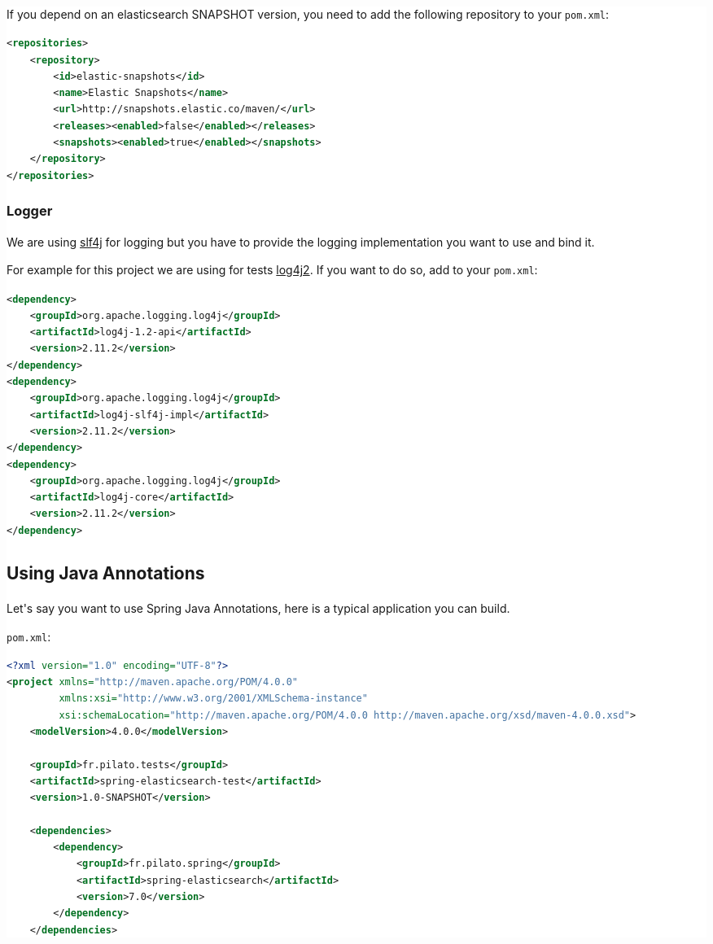 If you depend on an elasticsearch SNAPSHOT version, you need to add the following repository to your `pom.xml`:

```xml
<repositories>
    <repository>
        <id>elastic-snapshots</id>
        <name>Elastic Snapshots</name>
        <url>http://snapshots.elastic.co/maven/</url>
        <releases><enabled>false</enabled></releases>
        <snapshots><enabled>true</enabled></snapshots>
    </repository>
</repositories>
```

### Logger

We are using [slf4j](http://www.slf4j.org/) for logging but you have to provide the logging implementation
you want to use and bind it.

For example for this project we are using for tests [log4j2](http://logging.apache.org/log4j/). 
If you want to do so, add to your `pom.xml`:

```xml
<dependency>
    <groupId>org.apache.logging.log4j</groupId>
    <artifactId>log4j-1.2-api</artifactId>
    <version>2.11.2</version>
</dependency>
<dependency>
    <groupId>org.apache.logging.log4j</groupId>
    <artifactId>log4j-slf4j-impl</artifactId>
    <version>2.11.2</version>
</dependency>
<dependency>
    <groupId>org.apache.logging.log4j</groupId>
    <artifactId>log4j-core</artifactId>
    <version>2.11.2</version>
</dependency>
```

## Using Java Annotations

Let's say you want to use Spring Java Annotations, here is a typical application you can build.

`pom.xml`:

```xml
<?xml version="1.0" encoding="UTF-8"?>
<project xmlns="http://maven.apache.org/POM/4.0.0"
         xmlns:xsi="http://www.w3.org/2001/XMLSchema-instance"
         xsi:schemaLocation="http://maven.apache.org/POM/4.0.0 http://maven.apache.org/xsd/maven-4.0.0.xsd">
    <modelVersion>4.0.0</modelVersion>

    <groupId>fr.pilato.tests</groupId>
    <artifactId>spring-elasticsearch-test</artifactId>
    <version>1.0-SNAPSHOT</version>

    <dependencies>
        <dependency>
            <groupId>fr.pilato.spring</groupId>
            <artifactId>spring-elasticsearch</artifactId>
            <version>7.0</version>
        </dependency>
    </dependencies>
```